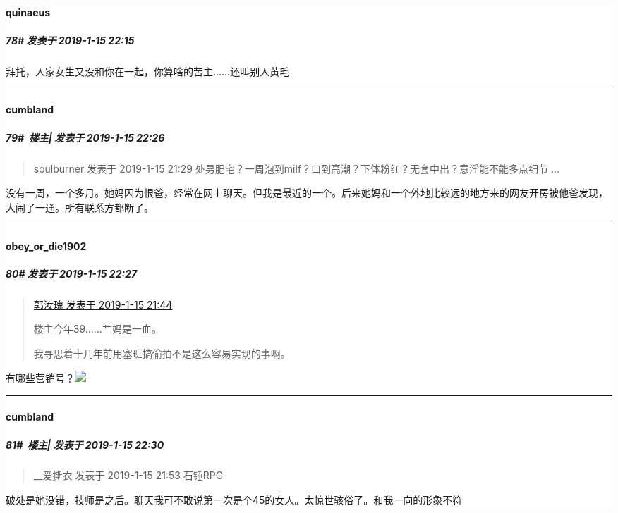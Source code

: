 ####  quinaeus  
##### 78#       发表于 2019-1-15 22:15




拜托，人家女生又没和你在一起，你算啥的苦主……还叫别人黄毛







-----

####  cumbland  
##### 79#         楼主| 发表于 2019-1-15 22:26



<blockquote>soulburner 发表于 2019-1-15 21:29
处男肥宅？一周泡到milf？口到高潮？下体粉红？无套中出？意淫能不能多点细节 ...</blockquote>
没有一周，一个多月。她妈因为恨爸，经常在网上聊天。但我是最近的一个。后来她妈和一个外地比较远的地方来的网友开房被他爸发现，大闹了一通。所有联系方都断了。







-----

####  obey_or_die1902  
##### 80#       发表于 2019-1-15 22:27



<blockquote><a href="httphttps://bbs.saraba1st.com/2b/forum.php?mod=redirect&amp;goto=findpost&amp;pid=42286962&amp;ptid=1804551" target="_blank">郭汝瑰 发表于 2019-1-15 21:44</a>

楼主今年39……艹妈是一血。


我寻思着十几年前用塞班搞偷拍不是这么容易实现的事啊。</blockquote>
有哪些营销号？<img src="https://static.saraba1st.com/image/smiley/face2017/062.gif" referrerpolicy="no-referrer">







-----

####  cumbland  
##### 81#         楼主| 发表于 2019-1-15 22:30



<blockquote>__爱撕衣 发表于 2019-1-15 21:53
石锤RPG</blockquote>
破处是她没错，技师是之后。聊天我可不敢说第一次是个45的女人。太惊世骇俗了。和我一向的形象不符


